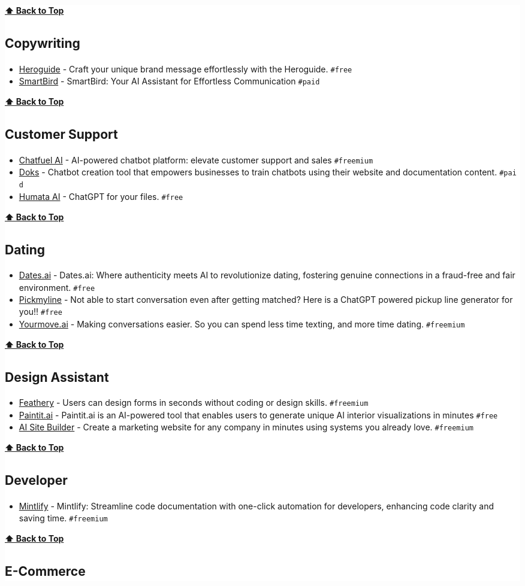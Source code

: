**[⬆️ Back to Top](#table-of-contents)**

## Copywriting

- [Heroguide](https://www.heroguide.ai/) - Craft your unique brand message effortlessly with the Heroguide. `#free`
- [SmartBird](https://smartbird.ai/) - SmartBird: Your AI Assistant for Effortless Communication `#paid`

**[⬆️ Back to Top](#table-of-contents)**

## Customer Support

- [Chatfuel AI](https://chatfuel.com/lite) - AI-powered chatbot platform: elevate customer support and sales `#freemium`
- [Doks](https://doks.ai/) - Chatbot creation tool that empowers businesses to train chatbots using their website and documentation content. `#paid`
- [Humata AI](https://www.humata.ai/) - ChatGPT for your files. `#free`

**[⬆️ Back to Top](#table-of-contents)**

## Dating

- [Dates.ai](https://www.dates.ai) - Dates.ai: Where authenticity meets AI to revolutionize dating, fostering genuine connections in a fraud-free and fair environment. `#free`
- [Pickmyline](https://www.pickmyline.online/) - Not able to start conversation even after getting matched? Here is a ChatGPT powered pickup line generator for you!! `#free`
- [Yourmove.ai](https://www.yourmove.ai/) - Making conversations easier. So you can spend less time texting, and more time dating. `#freemium`

**[⬆️ Back to Top](#table-of-contents)**

## Design Assistant

- [Feathery](https://ai.feathery.io/) - Users can design forms in seconds without coding or design skills. `#freemium`
- [Paintit.ai](https://paintit.ai/interior-ai/) - Paintit.ai is an AI-powered tool that enables users to generate unique AI interior visualizations in minutes `#free`
- [AI Site Builder](https://library.relume.io/ai-site-builder) - Create a marketing website for any company in minutes using systems you already love. `#freemium`

**[⬆️ Back to Top](#table-of-contents)**

## Developer

- [Mintlify](https://mintlify.com/) - Mintlify: Streamline code documentation with one-click automation for developers, enhancing code clarity and saving time. `#freemium`

**[⬆️ Back to Top](#table-of-contents)**

## E-Commerce
